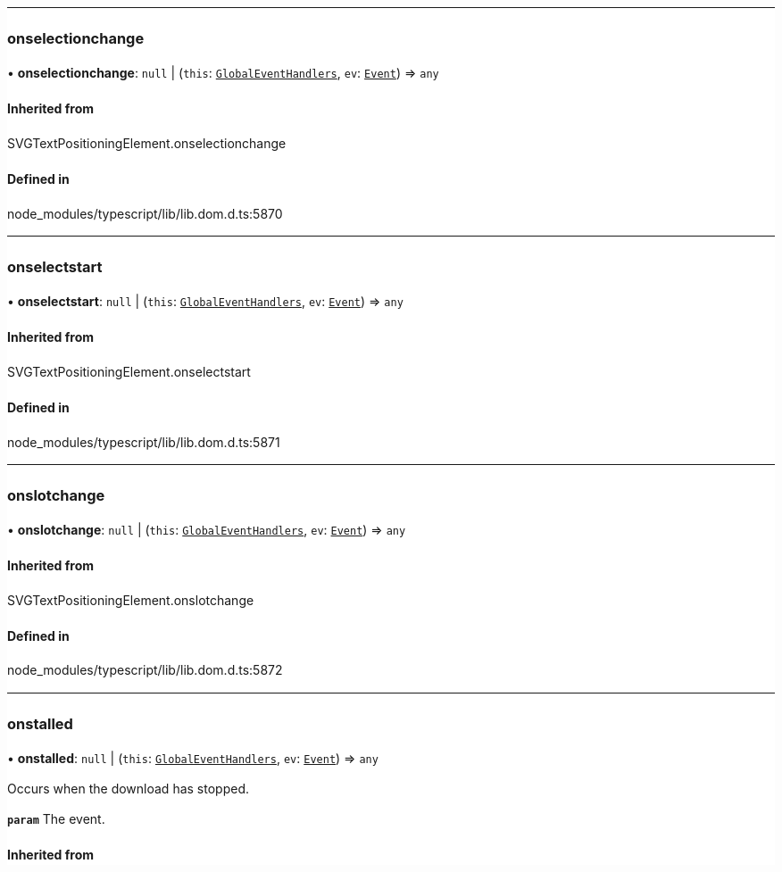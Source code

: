 ___

### onselectionchange

• **onselectionchange**: ``null`` \| (`this`: [`GlobalEventHandlers`](main_module._internal_.GlobalEventHandlers.md), `ev`: [`Event`](../modules/main_module._internal_.md#event)) => `any`

#### Inherited from

SVGTextPositioningElement.onselectionchange

#### Defined in

node_modules/typescript/lib/lib.dom.d.ts:5870

___

### onselectstart

• **onselectstart**: ``null`` \| (`this`: [`GlobalEventHandlers`](main_module._internal_.GlobalEventHandlers.md), `ev`: [`Event`](../modules/main_module._internal_.md#event)) => `any`

#### Inherited from

SVGTextPositioningElement.onselectstart

#### Defined in

node_modules/typescript/lib/lib.dom.d.ts:5871

___

### onslotchange

• **onslotchange**: ``null`` \| (`this`: [`GlobalEventHandlers`](main_module._internal_.GlobalEventHandlers.md), `ev`: [`Event`](../modules/main_module._internal_.md#event)) => `any`

#### Inherited from

SVGTextPositioningElement.onslotchange

#### Defined in

node_modules/typescript/lib/lib.dom.d.ts:5872

___

### onstalled

• **onstalled**: ``null`` \| (`this`: [`GlobalEventHandlers`](main_module._internal_.GlobalEventHandlers.md), `ev`: [`Event`](../modules/main_module._internal_.md#event)) => `any`

Occurs when the download has stopped.

**`param`** The event.

#### Inherited from
